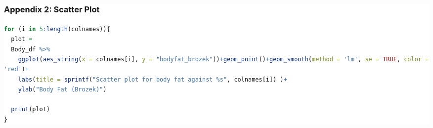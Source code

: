 
### Appendix 2: Scatter Plot

``` r
for (i in 5:length(colnames)){
  plot = 
  Body_df %>% 
    ggplot(aes_string(x = colnames[i], y = "bodyfat_brozek"))+geom_point()+geom_smooth(method = 'lm', se = TRUE, color = 'red')+
    labs(title = sprintf("Scatter plot for body fat against %s", colnames[i]) )+
    ylab("Body Fat (Brozek)")
  
  print(plot)
}
```
